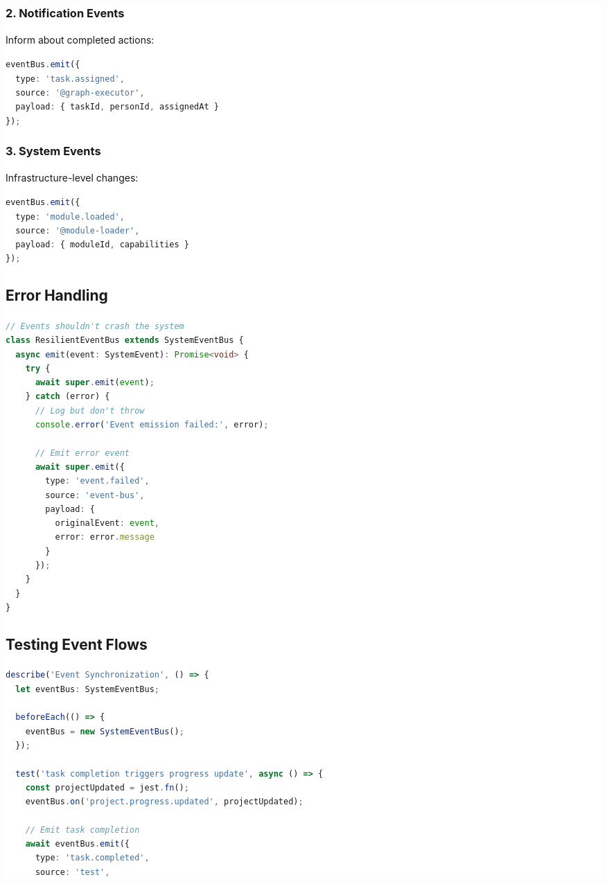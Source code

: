 ### 2. Notification Events
Inform about completed actions:
```typescript
eventBus.emit({
  type: 'task.assigned',
  source: '@graph-executor',
  payload: { taskId, personId, assignedAt }
});
```

### 3. System Events
Infrastructure-level changes:
```typescript
eventBus.emit({
  type: 'module.loaded',
  source: '@module-loader',
  payload: { moduleId, capabilities }
});
```

## Error Handling

```typescript
// Events shouldn't crash the system
class ResilientEventBus extends SystemEventBus {
  async emit(event: SystemEvent): Promise<void> {
    try {
      await super.emit(event);
    } catch (error) {
      // Log but don't throw
      console.error('Event emission failed:', error);
      
      // Emit error event
      await super.emit({
        type: 'event.failed',
        source: 'event-bus',
        payload: { 
          originalEvent: event,
          error: error.message 
        }
      });
    }
  }
}
```

## Testing Event Flows

```typescript
describe('Event Synchronization', () => {
  let eventBus: SystemEventBus;
  
  beforeEach(() => {
    eventBus = new SystemEventBus();
  });
  
  test('task completion triggers progress update', async () => {
    const projectUpdated = jest.fn();
    eventBus.on('project.progress.updated', projectUpdated);
    
    // Emit task completion
    await eventBus.emit({
      type: 'task.completed',
      source: 'test',
```